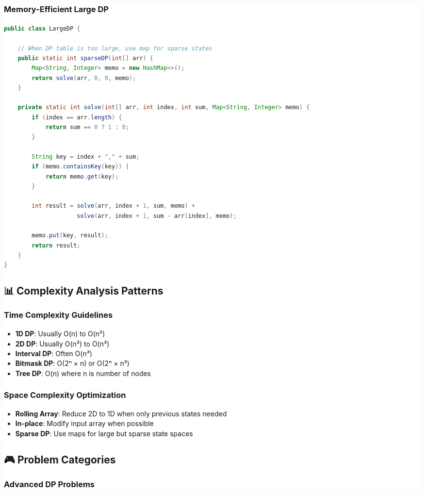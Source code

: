 ### **Memory-Efficient Large DP**

```java
public class LargeDP {

    // When DP table is too large, use map for sparse states
    public static int sparseDP(int[] arr) {
        Map<String, Integer> memo = new HashMap<>();
        return solve(arr, 0, 0, memo);
    }

    private static int solve(int[] arr, int index, int sum, Map<String, Integer> memo) {
        if (index == arr.length) {
            return sum == 0 ? 1 : 0;
        }

        String key = index + "," + sum;
        if (memo.containsKey(key)) {
            return memo.get(key);
        }

        int result = solve(arr, index + 1, sum, memo) +
                     solve(arr, index + 1, sum - arr[index], memo);

        memo.put(key, result);
        return result;
    }
}
```

## 📊 **Complexity Analysis Patterns**

### **Time Complexity Guidelines**

- **1D DP**: Usually O(n) to O(n²)
- **2D DP**: Usually O(n²) to O(n³)
- **Interval DP**: Often O(n³)
- **Bitmask DP**: O(2ⁿ × n) or O(2ⁿ × n²)
- **Tree DP**: O(n) where n is number of nodes

### **Space Complexity Optimization**

- **Rolling Array**: Reduce 2D to 1D when only previous states needed
- **In-place**: Modify input array when possible
- **Sparse DP**: Use maps for large but sparse state spaces

## 🎮 **Problem Categories**

### **Advanced DP Problems**
